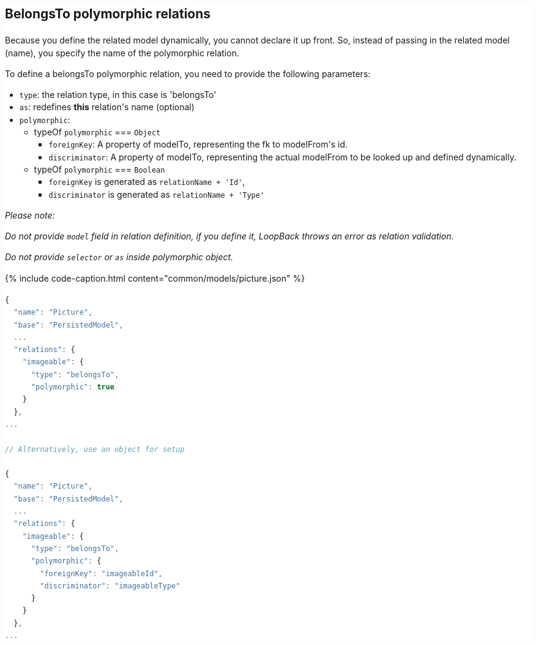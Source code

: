 ## BelongsTo polymorphic relations

Because you define the related model dynamically, you cannot declare it up front.
So, instead of passing in the related model (name), you specify the name of the polymorphic relation.

To define a belongsTo polymorphic relation, you need to provide the following parameters:

- `type`: the relation type, in this case is 'belongsTo'
- `as`: redefines **this** relation's name (optional)
- `polymorphic`:
  - typeOf `polymorphic` === `Object`
    - `foreignKey`:  A property of modelTo, representing the fk to modelFrom's id. 
    - `discriminator`: A property of modelTo, representing the actual modelFrom to be looked up and defined dynamically.
  - typeOf `polymorphic` === `Boolean`
      - `foreignKey` is generated as `relationName + 'Id'`,
      - `discriminator` is generated as `relationName + 'Type'`

*Please note:*

*Do not provide `model` field in relation definition, if you define it, LoopBack throws an error as relation validation.*

*Do not provide `selector` or `as` inside polymorphic object.*

{% include code-caption.html content="common/models/picture.json" %}

```javascript
{
  "name": "Picture",
  "base": "PersistedModel",
  ...
  "relations": {
    "imageable": {
      "type": "belongsTo",
      "polymorphic": true
    }
  },
...

// Alternatively, use an object for setup

{
  "name": "Picture",
  "base": "PersistedModel",
  ...
  "relations": {
    "imageable": {
      "type": "belongsTo",
      "polymorphic": {
        "foreignKey": "imageableId",
        "discriminator": "imageableType"
      }
    }
  },
...
```
